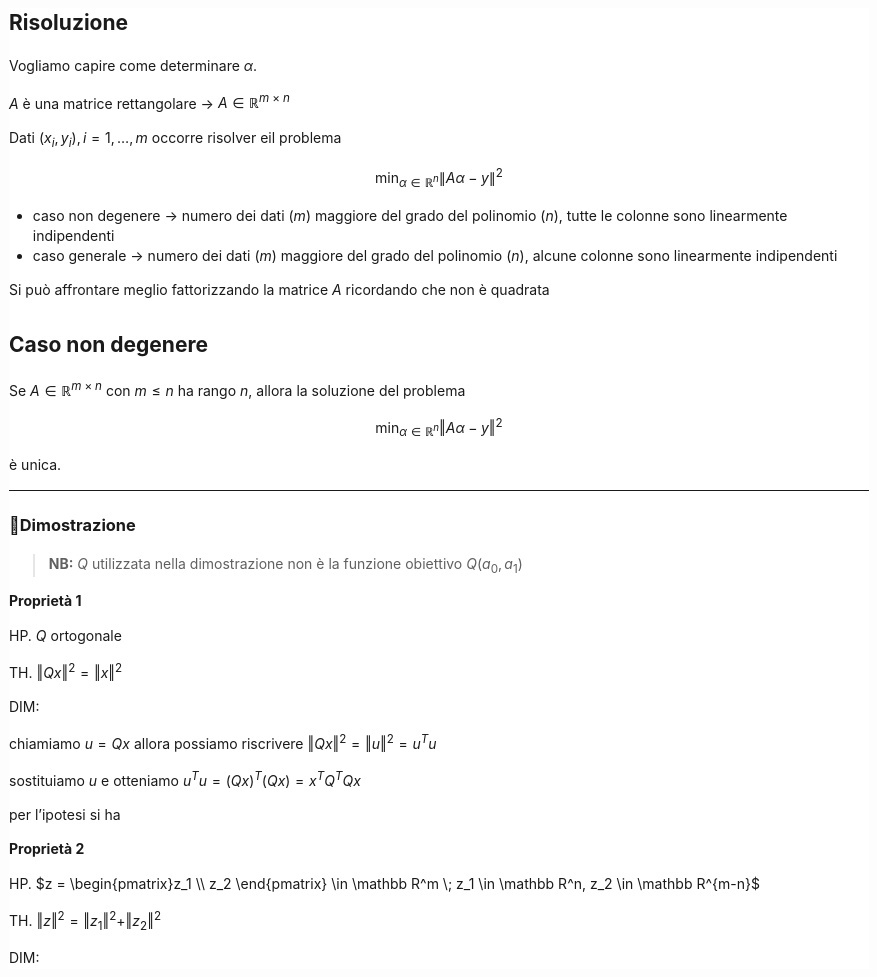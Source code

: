 ## Risoluzione

Vogliamo capire come determinare $\alpha$.

$A$ è una matrice rettangolare → $A \in \mathbb R^{m \times n}$

Dati $(x_i,y_i), i =1,\ldots,m$ occorre risolver eil problema

$$
\min_{\alpha \in \mathbb R ^n} \lVert A\alpha - y\lVert^2
$$

- caso non degenere → numero dei dati $(m)$ maggiore del grado del polinomio $(n)$, tutte le colonne sono linearmente indipendenti
- caso generale → numero dei dati $(m)$ maggiore del grado del polinomio $(n)$, alcune colonne sono linearmente indipendenti

Si può affrontare meglio fattorizzando la matrice $A$ ricordando che non è quadrata

## Caso non degenere

Se $A \in \mathbb R ^{m \times n}$ con $m \le n$ ha rango $n$, allora la soluzione del problema 

$$
\min_{\alpha \in \mathbb R^n} \Vert A \alpha - y \Vert^2
$$

è unica.

---

### 📜Dimostrazione

> **NB:** $Q$ utilizzata nella dimostrazione non è la funzione obiettivo $Q(a_0, a_1)$
> 

**Proprietà 1**

HP. $Q$ ortogonale

TH. $\Vert Qx \Vert^2 = \Vert x \Vert ^2$

DIM:

chiamiamo $u = Qx$ allora possiamo riscrivere $\Vert Qx \Vert^2 = \Vert u \Vert ^2 = u^T u$

sostituiamo $u$ e otteniamo $u^Tu = (Qx)^T (Qx) = x^T Q^TQx$

per l’ipotesi si ha 

**Proprietà 2**

HP. $z = \begin{pmatrix}z_1 \\ z_2 \end{pmatrix} \in \mathbb R^m \; z_1 \in \mathbb R^n, z_2 \in \mathbb R^{m-n}$

TH. $\Vert z \Vert ^2 = \Vert z_1 \Vert^2 + \Vert z_2 \Vert^2$

DIM:
